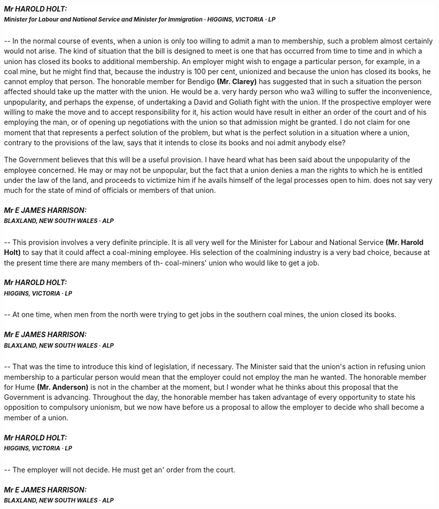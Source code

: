 ##### Mr HAROLD HOLT:<br><small class="text-muted">Minister for Labour and National Service and Minister for Immigration &middot; HIGGINS, VICTORIA &middot; LP</small>

--  In the normal course of events, when a union is only too willing to admit a man to membership, such a problem almost certainly would not arise. The kind of situation that the bill is designed to meet is one that has occurred from time to time and in which a union has closed its books to additional membership. An employer might wish to engage a particular person, for example, in a coal mine, but he might find that, because the industry is 100 per cent, unionized and because the union has closed its books, he cannot employ that person. The honorable member for Bendigo  **(Mr. Clarey)**  has suggested that in such a situation the person affected should take up the matter with the union. He would be a. very hardy person who  wa3  willing to suffer the inconvenience, unpopularity, and perhaps the expense, of undertaking a David and Goliath fight with the union. If the prospective employer were willing to make the move and to accept responsibility for it, his action would have result in either an order of the court and of his employing the man, or of opening up negotiations with the union so that admission might be granted. I do not claim for one moment that that represents a perfect solution of the problem, but what is the perfect solution in a situation where a union, contrary to the provisions of the law, says that it intends to close its books and noi admit anybody else? 

The Government believes that this will be a useful provision. I have heard what has been said about the unpopularity of the employee concerned. He may or may not be unpopular, but the fact that a union denies a man the rights to which he is entitled under the law of the land, and proceeds to victimize him if he avails himself of the legal processes open to him. does not say very much for the state of mind of officials or members of that union. 

##### Mr E JAMES HARRISON:<br><small class="text-muted">BLAXLAND, NEW SOUTH WALES &middot; ALP</small>

--  This provision involves a very definite principle. It is all very well for the Minister for Labour and National Service  **(Mr. Harold Holt)**  to say that it could affect a coal-mining employee.  His  selection of the coalmining industry is a very bad choice, because at the present time there are many members of th- coal-miners' union who would like to get a job. 

##### Mr HAROLD HOLT:<br><small class="text-muted">HIGGINS, VICTORIA &middot; LP</small>

--  At one time, when men from the north were trying to get jobs in the southern coal mines, the union closed its books. 

##### Mr E JAMES HARRISON:<br><small class="text-muted">BLAXLAND, NEW SOUTH WALES &middot; ALP</small>

-- That was the time to introduce this kind of legislation, if necessary. The Minister said that the union's action in refusing union membership to a particular person would mean that the employer could not employ the man he wanted. The honorable member for Hume  **(Mr. Anderson)**  is not in the chamber at the moment, but I wonder what he thinks about this proposal that the Government is advancing. Throughout the day, the honorable member has taken advantage of every opportunity to state his opposition to compulsory unionism, but we now have before us a proposal to allow the employer to decide who shall become a member of a union. 

##### Mr HAROLD HOLT:<br><small class="text-muted">HIGGINS, VICTORIA &middot; LP</small>

-- The employer will not decide. He must get an' order from the court. 

##### Mr E JAMES HARRISON:<br><small class="text-muted">BLAXLAND, NEW SOUTH WALES &middot; ALP</small>

